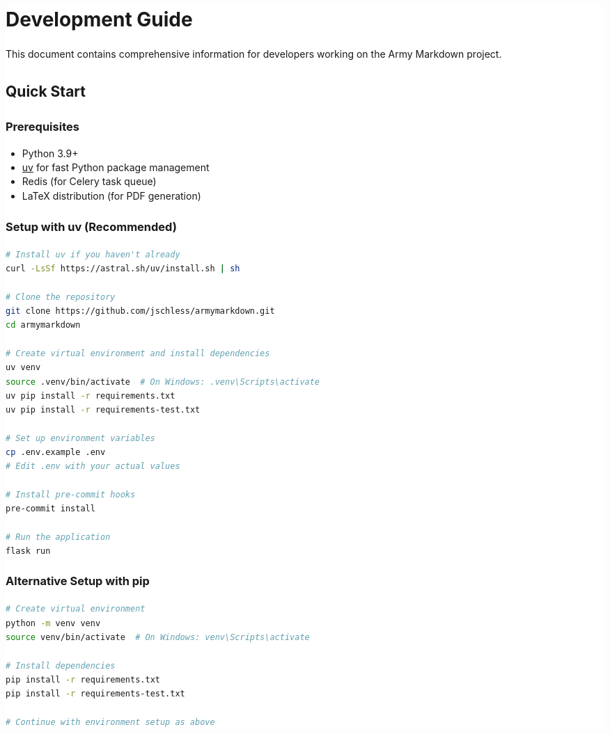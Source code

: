 # Development Guide

This document contains comprehensive information for developers working on the Army Markdown project.

## Quick Start

### Prerequisites

- Python 3.9+
- [uv](https://github.com/astral-sh/uv) for fast Python package management
- Redis (for Celery task queue)
- LaTeX distribution (for PDF generation)

### Setup with uv (Recommended)

```bash
# Install uv if you haven't already
curl -LsSf https://astral.sh/uv/install.sh | sh

# Clone the repository
git clone https://github.com/jschless/armymarkdown.git
cd armymarkdown

# Create virtual environment and install dependencies
uv venv
source .venv/bin/activate  # On Windows: .venv\Scripts\activate
uv pip install -r requirements.txt
uv pip install -r requirements-test.txt

# Set up environment variables
cp .env.example .env
# Edit .env with your actual values

# Install pre-commit hooks
pre-commit install

# Run the application
flask run
```

### Alternative Setup with pip

```bash
# Create virtual environment
python -m venv venv
source venv/bin/activate  # On Windows: venv\Scripts\activate

# Install dependencies
pip install -r requirements.txt
pip install -r requirements-test.txt

# Continue with environment setup as above
```
